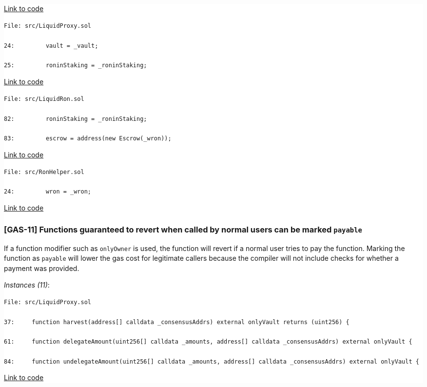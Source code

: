 [Link to code](https://github.com/code-423n4/2025-01-liquid-ron/blob/main/src/Escrow.sol)

```solidity
File: src/LiquidProxy.sol

24:         vault = _vault;

25:         roninStaking = _roninStaking;

```

[Link to code](https://github.com/code-423n4/2025-01-liquid-ron/blob/main/src/LiquidProxy.sol)

```solidity
File: src/LiquidRon.sol

82:         roninStaking = _roninStaking;

83:         escrow = address(new Escrow(_wron));

```

[Link to code](https://github.com/code-423n4/2025-01-liquid-ron/blob/main/src/LiquidRon.sol)

```solidity
File: src/RonHelper.sol

24:         wron = _wron;

```

[Link to code](https://github.com/code-423n4/2025-01-liquid-ron/blob/main/src/RonHelper.sol)

### <a name="GAS-11"></a>[GAS-11] Functions guaranteed to revert when called by normal users can be marked `payable`

If a function modifier such as `onlyOwner` is used, the function will revert if a normal user tries to pay the function. Marking the function as `payable` will lower the gas cost for legitimate callers because the compiler will not include checks for whether a payment was provided.

*Instances (11)*:

```solidity
File: src/LiquidProxy.sol

37:     function harvest(address[] calldata _consensusAddrs) external onlyVault returns (uint256) {

61:     function delegateAmount(uint256[] calldata _amounts, address[] calldata _consensusAddrs) external onlyVault {

84:     function undelegateAmount(uint256[] calldata _amounts, address[] calldata _consensusAddrs) external onlyVault {

```

[Link to code](https://github.com/code-423n4/2025-01-liquid-ron/blob/main/src/LiquidProxy.sol)
